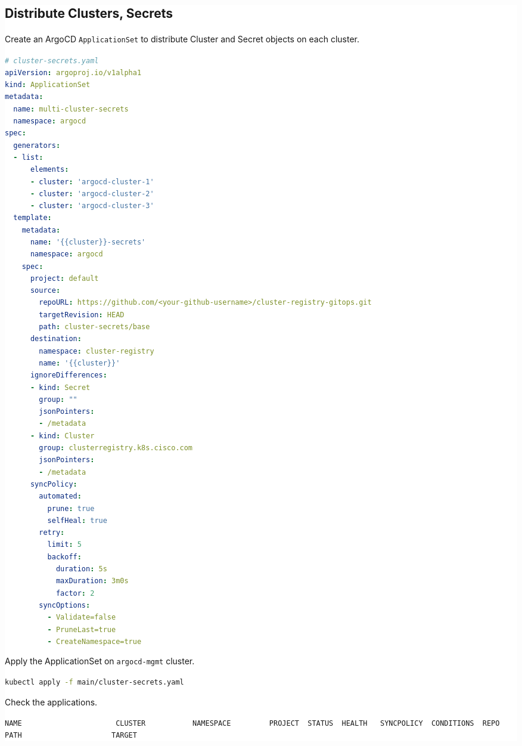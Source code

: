 ```bash
```
## Distribute Clusters, Secrets
Create an ArgoCD ```ApplicationSet``` to distribute Cluster and Secret objects on each cluster.
```yaml
# cluster-secrets.yaml
apiVersion: argoproj.io/v1alpha1
kind: ApplicationSet
metadata:
  name: multi-cluster-secrets
  namespace: argocd
spec:
  generators:
  - list:
      elements:
      - cluster: 'argocd-cluster-1'
      - cluster: 'argocd-cluster-2'
      - cluster: 'argocd-cluster-3'
  template:
    metadata: 
      name: '{{cluster}}-secrets'
      namespace: argocd
    spec:
      project: default
      source:
        repoURL: https://github.com/<your-github-username>/cluster-registry-gitops.git
        targetRevision: HEAD
        path: cluster-secrets/base
      destination:
        namespace: cluster-registry
        name: '{{cluster}}'
      ignoreDifferences:
      - kind: Secret
        group: ""
        jsonPointers:
        - /metadata
      - kind: Cluster
        group: clusterregistry.k8s.cisco.com
        jsonPointers:
        - /metadata
      syncPolicy:
        automated:
          prune: true
          selfHeal: true
        retry:
          limit: 5
          backoff:
            duration: 5s
            maxDuration: 3m0s
            factor: 2
        syncOptions:
          - Validate=false
          - PruneLast=true
          - CreateNamespace=true
```
Apply the ApplicationSet on ```argocd-mgmt``` cluster.
```bash
kubectl apply -f main/cluster-secrets.yaml
```
Check the applications.
```bash
NAME                      CLUSTER           NAMESPACE         PROJECT  STATUS  HEALTH   SYNCPOLICY  CONDITIONS  REPO                                                    PATH                     TARGET
```